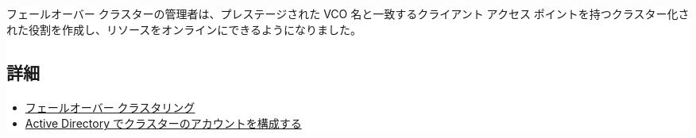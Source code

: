 フェールオーバー クラスターの管理者は、プレステージされた VCO 名と一致するクライアント アクセス ポイントを持つクラスター化された役割を作成し、リソースをオンラインにできるようになりました。

## <a name="more-information"></a>詳細

- [フェールオーバー クラスタリング](failover-clustering.md)
- [Active Directory でクラスターのアカウントを構成する](configure-ad-accounts.md)